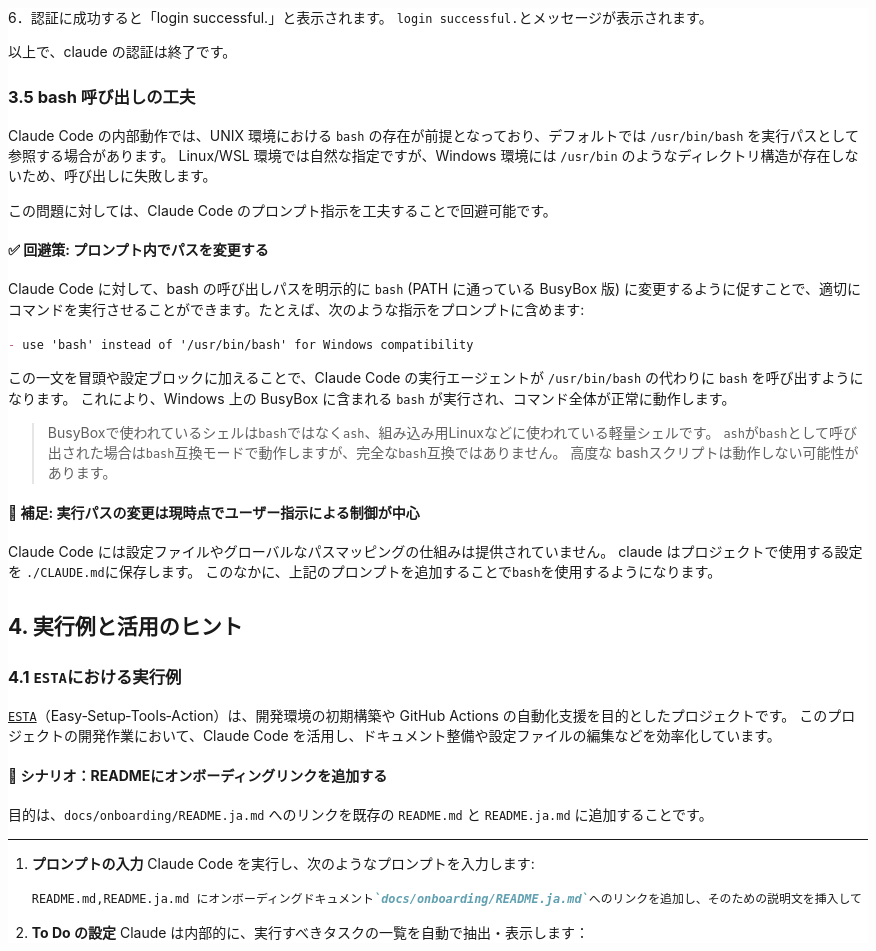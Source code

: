 6．認証に成功すると「login successful.」と表示されます。
`login successful.`とメッセージが表示されます。

以上で、claude の認証は終了です。

### 3.5 bash 呼び出しの工夫

Claude Code の内部動作では、UNIX 環境における `bash` の存在が前提となっており、デフォルトでは `/usr/bin/bash` を実行パスとして参照する場合があります。
Linux/WSL 環境では自然な指定ですが、Windows 環境には `/usr/bin` のようなディレクトリ構造が存在しないため、呼び出しに失敗します。

この問題に対しては、Claude Code のプロンプト指示を工夫することで回避可能です。

#### ✅ 回避策: プロンプト内でパスを変更する

Claude Code に対して、bash の呼び出しパスを明示的に `bash` (PATH に通っている BusyBox 版) に変更するように促すことで、適切にコマンドを実行させることができます。たとえば、次のような指示をプロンプトに含めます:

```markdown
- use 'bash' instead of '/usr/bin/bash' for Windows compatibility
```

この一文を冒頭や設定ブロックに加えることで、Claude Code の実行エージェントが `/usr/bin/bash` の代わりに `bash` を呼び出すようになります。
これにより、Windows 上の BusyBox に含まれる `bash` が実行され、コマンド全体が正常に動作します。

> BusyBoxで使われているシェルは`bash`ではなく`ash`、組み込み用Linuxなどに使われている軽量シェルです。
> `ash`が`bash`として呼び出された場合は`bash`互換モードで動作しますが、完全な`bash`互換ではありません。
> 高度な bashスクリプトは動作しない可能性があります。

#### 🔄 補足: 実行パスの変更は現時点でユーザー指示による制御が中心

Claude Code には設定ファイルやグローバルなパスマッピングの仕組みは提供されていません。
claude はプロジェクトで使用する設定を `./CLAUDE.md`に保存します。
このなかに、上記のプロンプトを追加することで`bash`を使用するようになります。

## 4. 実行例と活用のヒント

### 4.1 `ESTA`における実行例

[`ESTA`](https://github.com/atsushifx/esta)（Easy‑Setup‑Tools‑Action）は、開発環境の初期構築や GitHub Actions の自動化支援を目的としたプロジェクトです。
このプロジェクトの開発作業において、Claude Code を活用し、ドキュメント整備や設定ファイルの編集などを効率化しています。

#### 🧪 シナリオ：READMEにオンボーディングリンクを追加する

目的は、`docs/onboarding/README.ja.md` へのリンクを既存の `README.md` と `README.ja.md` に追加することです。

---

1. **プロンプトの入力**
   Claude Code を実行し、次のようなプロンプトを入力します:

   ```markdown
   README.md,README.ja.md にオンボーディングドキュメント`docs/onboarding/README.ja.md`へのリンクを追加し、そのための説明文を挿入して
   ```

2. **To Do の設定**
   Claude は内部的に、実行すべきタスクの一覧を自動で抽出・表示します：
